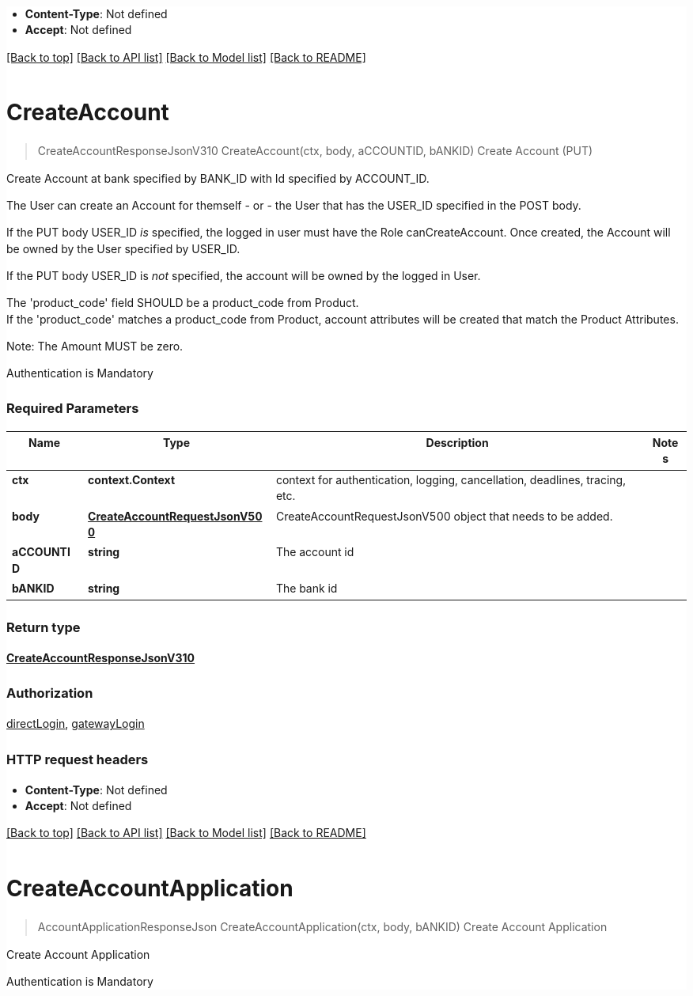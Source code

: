  - **Content-Type**: Not defined
 - **Accept**: Not defined

[[Back to top]](#) [[Back to API list]](../README.md#documentation-for-api-endpoints) [[Back to Model list]](../README.md#documentation-for-models) [[Back to README]](../README.md)

# **CreateAccount**
> CreateAccountResponseJsonV310 CreateAccount(ctx, body, aCCOUNTID, bANKID)
Create Account (PUT)

<p>Create Account at bank specified by BANK_ID with Id specified by ACCOUNT_ID.</p><p>The User can create an Account for themself  - or -  the User that has the USER_ID specified in the POST body.</p><p>If the PUT body USER_ID <em>is</em> specified, the logged in user must have the Role canCreateAccount. Once created, the Account will be owned by the User specified by USER_ID.</p><p>If the PUT body USER_ID is <em>not</em> specified, the account will be owned by the logged in User.</p><p>The 'product_code' field SHOULD be a product_code from Product.<br />If the 'product_code' matches a product_code from Product, account attributes will be created that match the Product Attributes.</p><p>Note: The Amount MUST be zero.</p><p>Authentication is Mandatory</p>

### Required Parameters

Name | Type | Description  | Notes
------------- | ------------- | ------------- | -------------
 **ctx** | **context.Context** | context for authentication, logging, cancellation, deadlines, tracing, etc.
  **body** | [**CreateAccountRequestJsonV500**](CreateAccountRequestJsonV500.md)| CreateAccountRequestJsonV500 object that needs to be added. | 
  **aCCOUNTID** | **string**| The account id | 
  **bANKID** | **string**| The bank id | 

### Return type

[**CreateAccountResponseJsonV310**](CreateAccountResponseJsonV310.md)

### Authorization

[directLogin](../README.md#directLogin), [gatewayLogin](../README.md#gatewayLogin)

### HTTP request headers

 - **Content-Type**: Not defined
 - **Accept**: Not defined

[[Back to top]](#) [[Back to API list]](../README.md#documentation-for-api-endpoints) [[Back to Model list]](../README.md#documentation-for-models) [[Back to README]](../README.md)

# **CreateAccountApplication**
> AccountApplicationResponseJson CreateAccountApplication(ctx, body, bANKID)
Create Account Application

<p>Create Account Application</p><p>Authentication is Mandatory</p>

